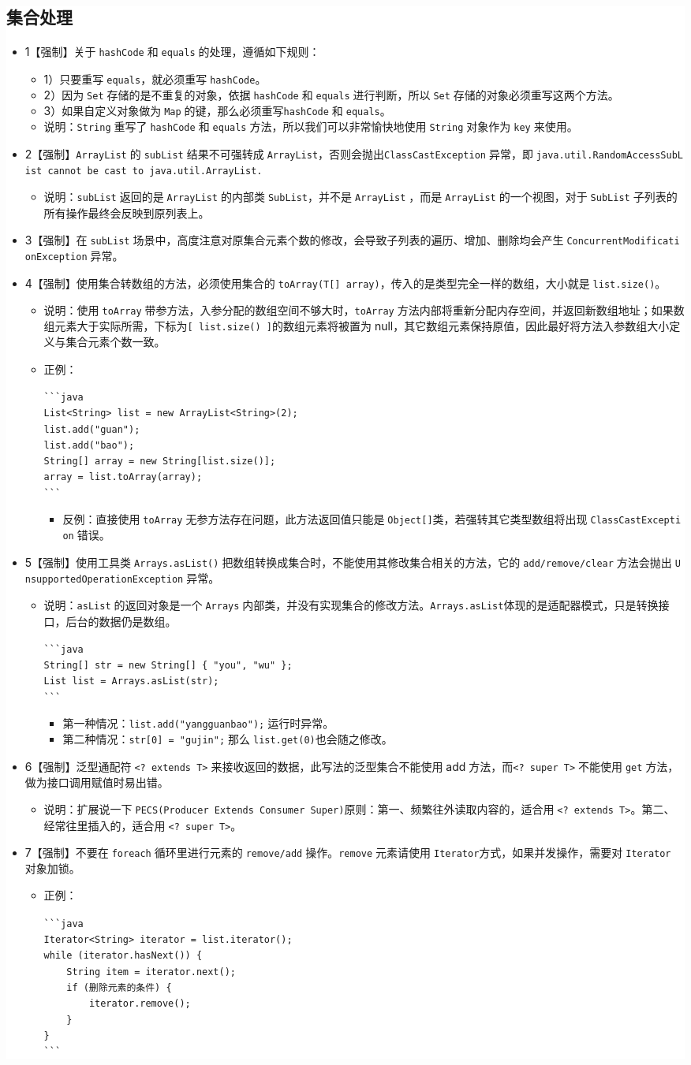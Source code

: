 ## 集合处理

- 1【强制】关于 `hashCode` 和 `equals` 的处理，遵循如下规则：

  - 1）只要重写 `equals`，就必须重写 `hashCode`。
  - 2）因为 `Set` 存储的是不重复的对象，依据 `hashCode` 和 `equals` 进行判断，所以 `Set` 存储的对象必须重写这两个方法。
  - 3）如果自定义对象做为 `Map` 的键，那么必须重写`hashCode` 和 `equals`。
  - 说明：`String` 重写了 `hashCode` 和 `equals` 方法，所以我们可以非常愉快地使用 `String` 对象作为 `key` 来使用。

- 2【强制】`ArrayList` 的 `subList` 结果不可强转成 `ArrayList`，否则会抛出`ClassCastException` 异常，即 `java.util.RandomAccessSubList cannot be cast to java.util.ArrayList.`

  - 说明：`subList` 返回的是 `ArrayList` 的内部类 `SubList`，并不是 `ArrayList` ，而是 `ArrayList` 的一个视图，对于 `SubList` 子列表的所有操作最终会反映到原列表上。

- 3【强制】在 `subList` 场景中，高度注意对原集合元素个数的修改，会导致子列表的遍历、增加、删除均会产生 `ConcurrentModificationException` 异常。

- 4【强制】使用集合转数组的方法，必须使用集合的 `toArray(T[] array)`，传入的是类型完全一样的数组，大小就是 `list.size()`。

  - 说明：使用 `toArray` 带参方法，入参分配的数组空间不够大时，`toArray` 方法内部将重新分配内存空间，并返回新数组地址；如果数组元素大于实际所需，下标为`[ list.size() ]`的数组元素将被置为 null，其它数组元素保持原值，因此最好将方法入参数组大小定义与集合元素个数一致。
  - 正例：

        ```java
        List<String> list = new ArrayList<String>(2);
        list.add("guan");
        list.add("bao");
        String[] array = new String[list.size()];
        array = list.toArray(array);
        ```

    - 反例：直接使用 `toArray` 无参方法存在问题，此方法返回值只能是 `Object[]`类，若强转其它类型数组将出现 `ClassCastException` 错误。

- 5【强制】使用工具类 `Arrays.asList()` 把数组转换成集合时，不能使用其修改集合相关的方法，它的 `add/remove/clear` 方法会抛出 `UnsupportedOperationException` 异常。

  - 说明：`asList` 的返回对象是一个 `Arrays` 内部类，并没有实现集合的修改方法。`Arrays.asList`体现的是适配器模式，只是转换接口，后台的数据仍是数组。

        ```java
        String[] str = new String[] { "you", "wu" };
        List list = Arrays.asList(str);
        ```

    - 第一种情况：`list.add("yangguanbao");` 运行时异常。
    - 第二种情况：`str[0] = "gujin";` 那么 `list.get(0)`也会随之修改。

- 6【强制】泛型通配符 `<? extends T>` 来接收返回的数据，此写法的泛型集合不能使用 add 方法，而`<? super T>` 不能使用 `get` 方法，做为接口调用赋值时易出错。

  - 说明：扩展说一下 `PECS(Producer Extends Consumer Super)`原则：第一、频繁往外读取内容的，适合用 `<? extends T>`。第二、经常往里插入的，适合用 `<? super T>`。

- 7【强制】不要在 `foreach` 循环里进行元素的 `remove/add` 操作。`remove` 元素请使用 `Iterator`方式，如果并发操作，需要对 `Iterator` 对象加锁。

  - 正例：

        ```java
        Iterator<String> iterator = list.iterator();
        while (iterator.hasNext()) {
            String item = iterator.next();
            if (删除元素的条件) {
                iterator.remove();
            }
        }
        ```
